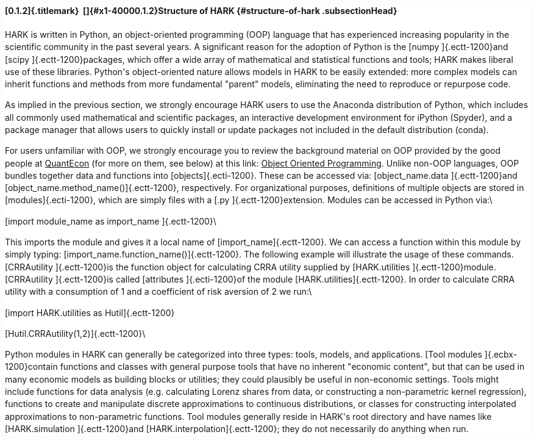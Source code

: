 #### [0.1.2]{.titlemark}  []{#x1-40000.1.2}Structure of HARK {#structure-of-hark .subsectionHead}

HARK is written in Python, an object-oriented programming (OOP) language
that has experienced increasing popularity in the scientific community
in the past several years. A significant reason for the adoption of
Python is the [numpy ]{.ectt-1200}and [scipy ]{.ectt-1200}packages,
which offer a wide array of mathematical and statistical functions and
tools; HARK makes liberal use of these libraries. Python's
object-oriented nature allows models in HARK to be easily extended: more
complex models can inherit functions and methods from more fundamental
"parent" models, eliminating the need to reproduce or repurpose code.

As implied in the previous section, we strongly encourage HARK users to
use the Anaconda distribution of Python, which includes all commonly
used mathematical and scientific packages, an interactive development
environment for iPython (Spyder), and a package manager that allows
users to quickly install or update packages not included in the default
distribution (conda).

For users unfamiliar with OOP, we strongly encourage you to review the
background material on OOP provided by the good people at
[QuantEcon](http://quant-econ.net/) (for more on them, see below) at
this link: [Object Oriented
Programming](http://quant-econ.net/py/python_oop.html). Unlike non-OOP
languages, OOP bundles together data and functions into
[objects]{.ecti-1200}. These can be accessed via: [object\_name.data
]{.ectt-1200}and [object\_name.method\_name()]{.ectt-1200},
respectively. For organizational purposes, definitions of multiple
objects are stored in [modules]{.ecti-1200}, which are simply files with
a [.py ]{.ectt-1200}extension. Modules can be accessed in Python via:\

[import module\_name as import\_name ]{.ectt-1200}\

This imports the module and gives it a local name of
[import\_name]{.ectt-1200}. We can access a function within this module
by simply typing: [import\_name.function\_name()]{.ectt-1200}. The
following example will illustrate the usage of these commands.
[CRRAutility ]{.ectt-1200}is the function object for calculating CRRA
utility supplied by [HARK.utilities ]{.ectt-1200}module. [CRRAutility
]{.ectt-1200}is called [attributes ]{.ecti-1200}of the module
[HARK.utilities]{.ectt-1200}. In order to calculate CRRA utility with a
consumption of 1 and a coefficient of risk aversion of 2 we run:\

[import HARK.utilities as Hutil]{.ectt-1200}

[Hutil.CRRAutility(1,2)]{.ectt-1200}\

Python modules in HARK can generally be categorized into three types:
tools, models, and applications. [Tool modules ]{.ecbx-1200}contain
functions and classes with general purpose tools that have no inherent
"economic content", but that can be used in many economic models as
building blocks or utilities; they could plausibly be useful in
non-economic settings. Tools might include functions for data analysis
(e.g. calculating Lorenz shares from data, or constructing a
non-parametric kernel regression), functions to create and manipulate
discrete approximations to continuous distributions, or classes for
constructing interpolated approximations to non-parametric functions.
Tool modules generally reside in HARK's root directory and have names
like [HARK.simulation ]{.ectt-1200}and [HARK.interpolation]{.ectt-1200};
they do not necessarily do anything when run.
